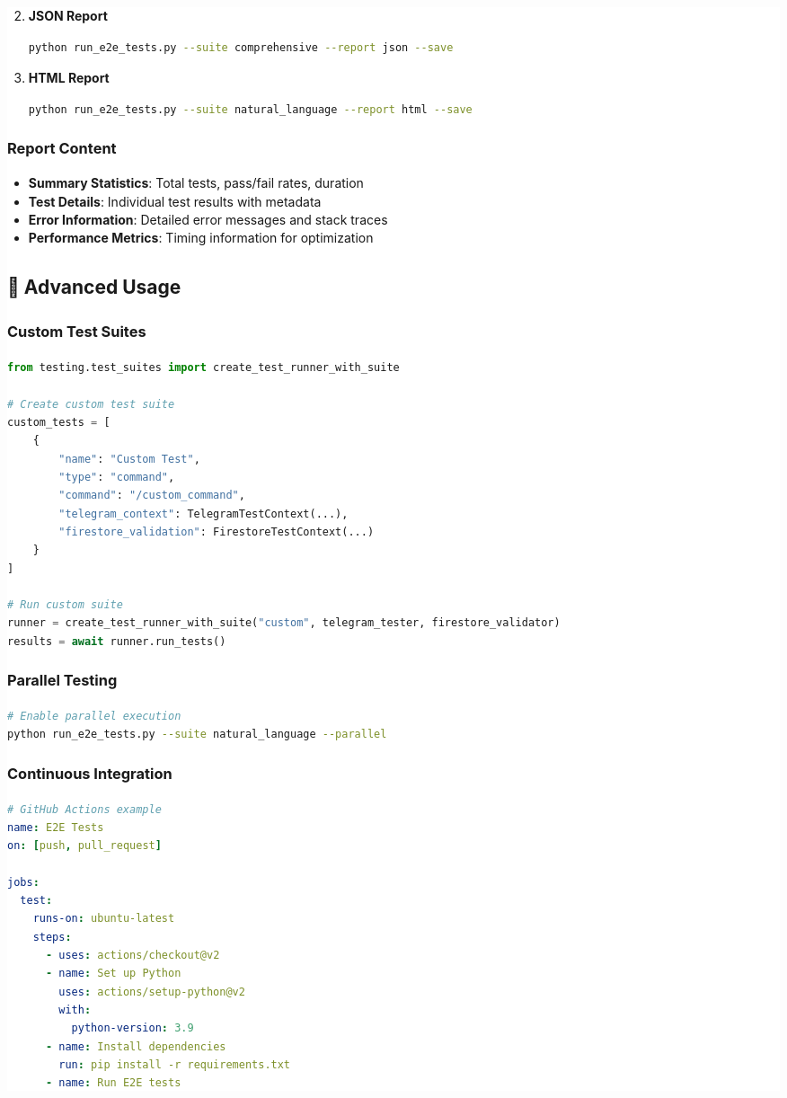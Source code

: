2. **JSON Report**
   ```bash
   python run_e2e_tests.py --suite comprehensive --report json --save
   ```

3. **HTML Report**
   ```bash
   python run_e2e_tests.py --suite natural_language --report html --save
   ```

### Report Content

- **Summary Statistics**: Total tests, pass/fail rates, duration
- **Test Details**: Individual test results with metadata
- **Error Information**: Detailed error messages and stack traces
- **Performance Metrics**: Timing information for optimization

## 🔧 Advanced Usage

### Custom Test Suites

```python
from testing.test_suites import create_test_runner_with_suite

# Create custom test suite
custom_tests = [
    {
        "name": "Custom Test",
        "type": "command",
        "command": "/custom_command",
        "telegram_context": TelegramTestContext(...),
        "firestore_validation": FirestoreTestContext(...)
    }
]

# Run custom suite
runner = create_test_runner_with_suite("custom", telegram_tester, firestore_validator)
results = await runner.run_tests()
```

### Parallel Testing

```bash
# Enable parallel execution
python run_e2e_tests.py --suite natural_language --parallel
```

### Continuous Integration

```yaml
# GitHub Actions example
name: E2E Tests
on: [push, pull_request]

jobs:
  test:
    runs-on: ubuntu-latest
    steps:
      - uses: actions/checkout@v2
      - name: Set up Python
        uses: actions/setup-python@v2
        with:
          python-version: 3.9
      - name: Install dependencies
        run: pip install -r requirements.txt
      - name: Run E2E tests
```